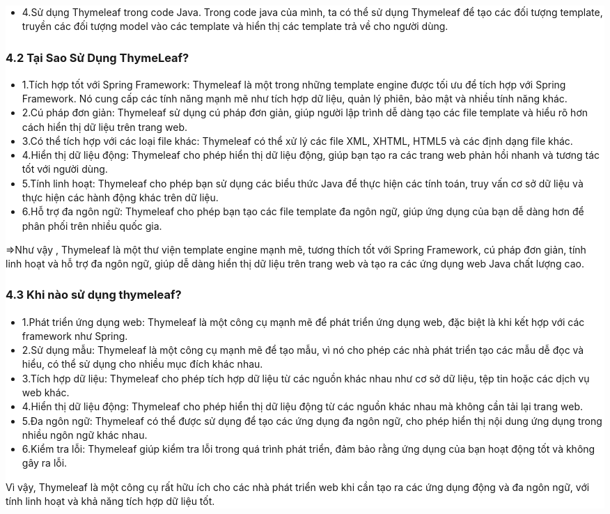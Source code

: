 * 4.Sử dụng Thymeleaf trong code Java. Trong code java của mình, ta có thể sử dụng Thymeleaf để tạo các đối tượng template, truyền các đối tượng model vào các template và hiển thị các template trả về cho người dùng.
### 4.2 Tại Sao Sử Dụng ThymeLeaf?
* 1.Tích hợp tốt với Spring Framework: Thymeleaf là một trong những template engine được tối ưu để tích hợp với Spring Framework. Nó cung cấp các tính năng mạnh mẽ như tích hợp dữ liệu, quản lý phiên, bảo mật và nhiều tính năng khác.
* 2.Cú pháp đơn giản: Thymeleaf sử dụng cú pháp đơn giản, giúp người lập trình dễ dàng tạo các file template và hiểu rõ hơn cách hiển thị dữ liệu trên trang web.
* 3.Có thể tích hợp với các loại file khác: Thymeleaf có thể xử lý các file XML, XHTML, HTML5 và các định dạng file khác.
* 4.Hiển thị dữ liệu động: Thymeleaf cho phép hiển thị dữ liệu động, giúp bạn tạo ra các trang web phản hồi nhanh và tương tác tốt với người dùng.
* 5.Tính linh hoạt: Thymeleaf cho phép bạn sử dụng các biểu thức Java để thực hiện các tính toán, truy vấn cơ sở dữ liệu và thực hiện các hành động khác trên dữ liệu.
* 6.Hỗ trợ đa ngôn ngữ: Thymeleaf cho phép bạn tạo các file template đa ngôn ngữ, giúp ứng dụng của bạn dễ dàng hơn để phân phối trên nhiều quốc gia.

=>Như vậy , Thymeleaf là một thư viện template engine mạnh mẽ, tương thích tốt với Spring Framework, cú pháp đơn giản, tính linh hoạt và hỗ trợ đa ngôn ngữ, giúp dễ dàng hiển thị dữ liệu trên trang web và tạo ra các ứng dụng web Java chất lượng cao.
### 4.3 Khi nào sử dụng thymeleaf?
* 1.Phát triển ứng dụng web: Thymeleaf là một công cụ mạnh mẽ để phát triển ứng dụng web, đặc biệt là khi kết hợp với các framework như Spring.
* 2.Sử dụng mẫu: Thymeleaf là một công cụ mạnh mẽ để tạo mẫu, vì nó cho phép các nhà phát triển tạo các mẫu dễ đọc và hiểu, có thể sử dụng cho nhiều mục đích khác nhau.
* 3.Tích hợp dữ liệu: Thymeleaf cho phép tích hợp dữ liệu từ các nguồn khác nhau như cơ sở dữ liệu, tệp tin hoặc các dịch vụ web khác.
* 4.Hiển thị dữ liệu động: Thymeleaf cho phép hiển thị dữ liệu động từ các nguồn khác nhau mà không cần tải lại trang web.
* 5.Đa ngôn ngữ: Thymeleaf có thể được sử dụng để tạo các ứng dụng đa ngôn ngữ, cho phép hiển thị nội dung ứng dụng trong nhiều ngôn ngữ khác nhau.
* 6.Kiểm tra lỗi: Thymeleaf giúp kiểm tra lỗi trong quá trình phát triển, đảm bảo rằng ứng dụng của bạn hoạt động tốt và không gây ra lỗi.

Vì vậy, Thymeleaf là một công cụ rất hữu ích cho các nhà phát triển web khi cần tạo ra các ứng dụng động và đa ngôn ngữ, với tính linh hoạt và khả năng tích hợp dữ liệu tốt.